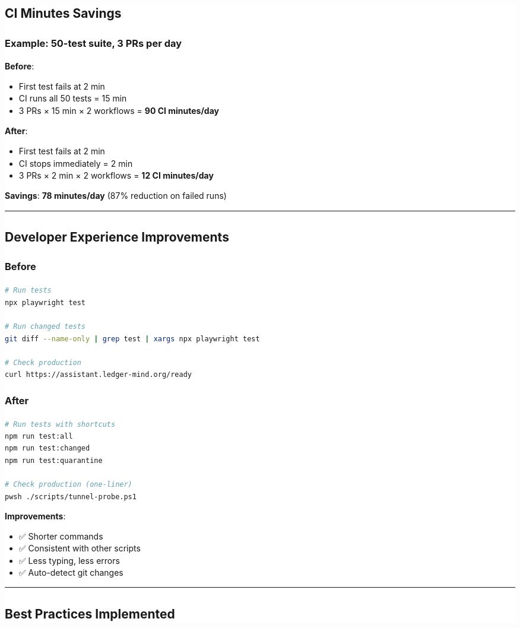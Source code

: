 
## CI Minutes Savings

### Example: 50-test suite, 3 PRs per day

**Before**:
- First test fails at 2 min
- CI runs all 50 tests = 15 min
- 3 PRs × 15 min × 2 workflows = **90 CI minutes/day**

**After**:
- First test fails at 2 min
- CI stops immediately = 2 min
- 3 PRs × 2 min × 2 workflows = **12 CI minutes/day**

**Savings**: **78 minutes/day** (87% reduction on failed runs)

---

## Developer Experience Improvements

### Before
```bash
# Run tests
npx playwright test

# Run changed tests
git diff --name-only | grep test | xargs npx playwright test

# Check production
curl https://assistant.ledger-mind.org/ready
```

### After
```bash
# Run tests with shortcuts
npm run test:all
npm run test:changed
npm run test:quarantine

# Check production (one-liner)
pwsh ./scripts/tunnel-probe.ps1
```

**Improvements**:
- ✅ Shorter commands
- ✅ Consistent with other scripts
- ✅ Less typing, less errors
- ✅ Auto-detect git changes

---

## Best Practices Implemented
